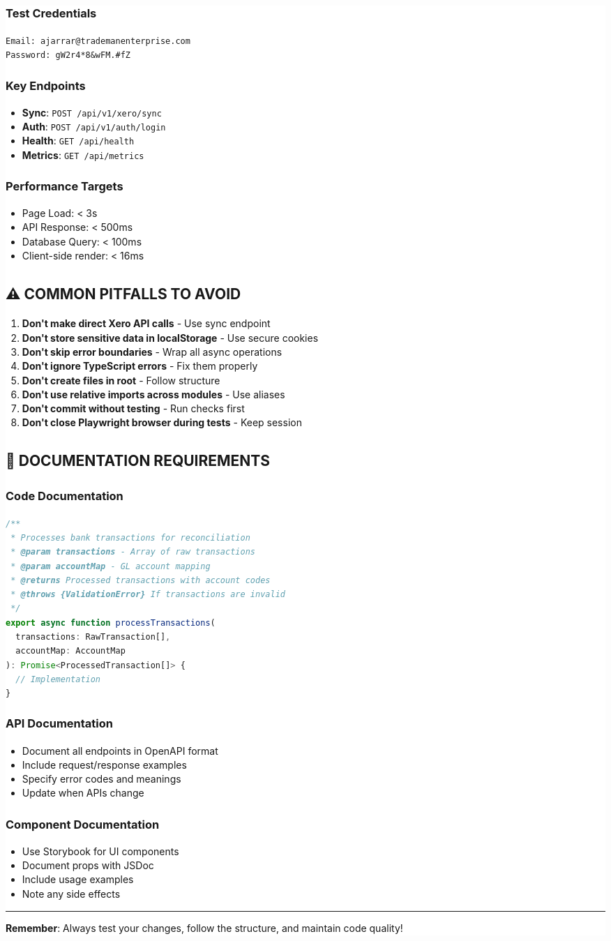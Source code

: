### Test Credentials
```
Email: ajarrar@trademanenterprise.com
Password: gW2r4*8&wFM.#fZ
```

### Key Endpoints
- **Sync**: `POST /api/v1/xero/sync`
- **Auth**: `POST /api/v1/auth/login`
- **Health**: `GET /api/health`
- **Metrics**: `GET /api/metrics`

### Performance Targets
- Page Load: < 3s
- API Response: < 500ms
- Database Query: < 100ms
- Client-side render: < 16ms

## ⚠️ COMMON PITFALLS TO AVOID

1. **Don't make direct Xero API calls** - Use sync endpoint
2. **Don't store sensitive data in localStorage** - Use secure cookies
3. **Don't skip error boundaries** - Wrap all async operations
4. **Don't ignore TypeScript errors** - Fix them properly
5. **Don't create files in root** - Follow structure
6. **Don't use relative imports across modules** - Use aliases
7. **Don't commit without testing** - Run checks first
8. **Don't close Playwright browser during tests** - Keep session

## 📝 DOCUMENTATION REQUIREMENTS

### Code Documentation
```typescript
/**
 * Processes bank transactions for reconciliation
 * @param transactions - Array of raw transactions
 * @param accountMap - GL account mapping
 * @returns Processed transactions with account codes
 * @throws {ValidationError} If transactions are invalid
 */
export async function processTransactions(
  transactions: RawTransaction[],
  accountMap: AccountMap
): Promise<ProcessedTransaction[]> {
  // Implementation
}
```

### API Documentation
- Document all endpoints in OpenAPI format
- Include request/response examples
- Specify error codes and meanings
- Update when APIs change

### Component Documentation
- Use Storybook for UI components
- Document props with JSDoc
- Include usage examples
- Note any side effects

---

**Remember**: Always test your changes, follow the structure, and maintain code quality!